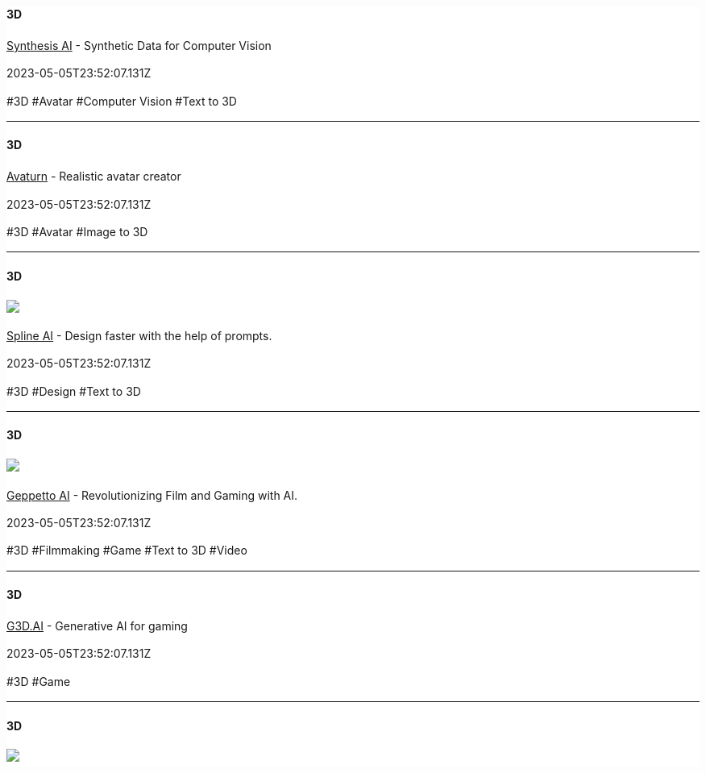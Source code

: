 
#### 3D

[Synthesis AI](https://synthesis.ai) - Synthetic Data for Computer Vision

2023-05-05T23:52:07.131Z

#3D #Avatar #Computer Vision #Text to 3D

---

#### 3D

[Avaturn](https://beepbooply.com) - Realistic avatar creator

2023-05-05T23:52:07.131Z

#3D #Avatar #Image to 3D

---

#### 3D

![](https://zuva.ai/uploads/zuva_default_hero.png)

[Spline AI](https://zuva.ai) - Design faster with the help of prompts.

2023-05-05T23:52:07.131Z

#3D #Design #Text to 3D

---

#### 3D

![](https://img1.wsimg.com/isteam/ip/63010f75-5ab5-4bac-9e9b-ca6be7e90322/blob.png)

[Geppetto AI](https://geppettoai.com) - Revolutionizing Film and Gaming with AI.

2023-05-05T23:52:07.131Z

#3D #Filmmaking #Game #Text to 3D #Video

---

#### 3D

[G3D.AI](https://puzzlelabs.ai) - Generative AI for gaming

2023-05-05T23:52:07.131Z

#3D #Game

---

#### 3D

![](https://efficient-manatee.transforms.svdcdn.com/production/images/anthropic-social_share.png?w=1200&h=630&q=82&auto=format&fit=crop&dm=1676585898&s=21b0a416036ef14a47124429243b4041)
